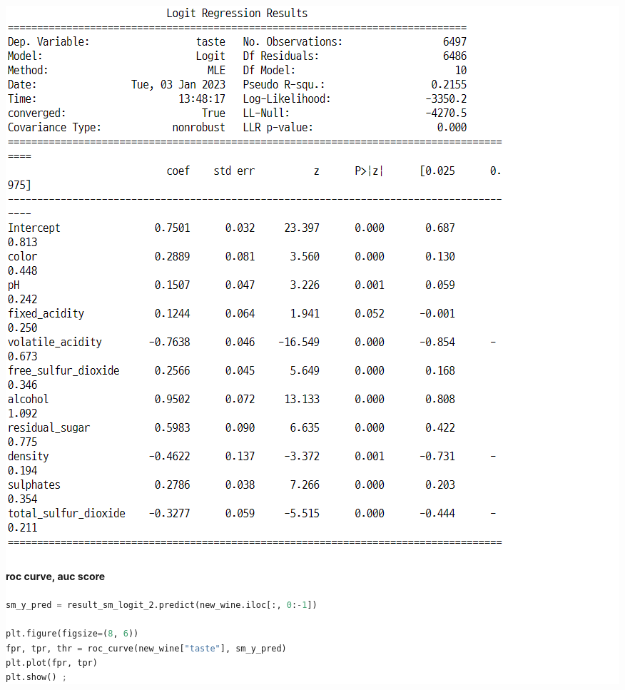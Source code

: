 ![logit_39.png](./images/logit/logit_39.png)

#### roc curve, auc score

```python
sm_y_pred = result_sm_logit_2.predict(new_wine.iloc[:, 0:-1])

plt.figure(figsize=(8, 6))
fpr, tpr, thr = roc_curve(new_wine["taste"], sm_y_pred)
plt.plot(fpr, tpr)
plt.show() ;
```
